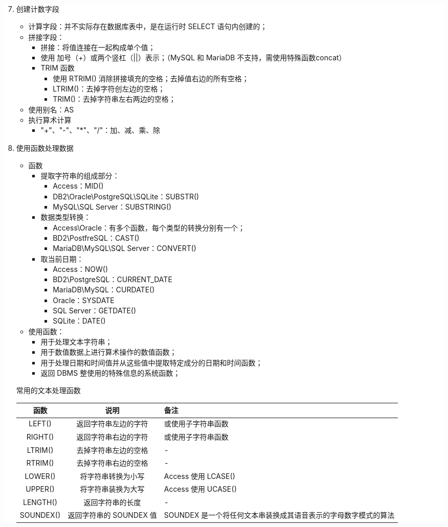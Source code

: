7. 创建计数字段
    +  计算字段：并不实际存在数据库表中，是在运行时 SELECT 语句内创建的；
    +  拼接字段：
        +  拼接：将值连接在一起构成单个值；
        +  使用 加号（+）或两个竖杠（||）表示；（MySQL 和 MariaDB 不支持，需使用特殊函数concat）
        +  TRIM 函数
            +  使用 RTRIM() 消除拼接填充的空格；去掉值右边的所有空格；
            +  LTRIM()：去掉字符创左边的空格；
            +  TRIM()：去掉字符串左右两边的空格；
    +  使用别名：AS
    +  执行算术计算
        +  "+"、"-"、"*"、"/"：加、减、乘、除
        
8.  使用函数处理数据
    +  函数
        +  提取字符串的组成部分：
            +  Access：MID()
            +  DB2\Oracle\PostgreSQL\SQLite：SUBSTR()
            +  MySQL\SQL Server：SUBSTRING()
        +  数据类型转换：
            +  Access\Oracle：有多个函数，每个类型的转换分别有一个；
            +  BD2\PostfreSQL：CAST()
            +  MariaDB\MySQL\SQL Server：CONVERT()
        +  取当前日期：
            +  Access：NOW()
            +  BD2\PostgreSQL：CURRENT_DATE
            +  MariaDB\MySQL：CURDATE()
            +  Oracle：SYSDATE
            +  SQL Server：GETDATE()
            +  SQLite：DATE()
    +  使用函数：
        +  用于处理文本字符串；
        +  用于数值数据上进行算术操作的数值函数；
        +  用于处理日期和时间值并从这些值中提取特定成分的日期和时间函数；
        +  返回 DBMS 整使用的特殊信息的系统函数；
    
    常用的文本处理函数
    
    | 函数 | 说明 | 备注 |
    | :---: | :---: | :--- |
    | LEFT() | 返回字符串左边的字符 | 或使用子字符串函数 |
    | RIGHT() | 返回字符串右边的字符 | 或使用子字符串函数 |
    | LTRIM() | 去掉字符串左边的空格 | -|
    | RTRIM() | 去掉字符串右边的空格 | -|
    | LOWER() | 将字符串转换为小写 | Access 使用 LCASE() |
    | UPPER() |  将字符串装换为大写 | Access 使用 UCASE() |
    | LENGTH() |  返回字符串的长度 | -|
    | SOUNDEX() | 返回字符串的 SOUNDEX 值 | SOUNDEX 是一个将任何文本串装换成其语音表示的字母数字模式的算法 |
    